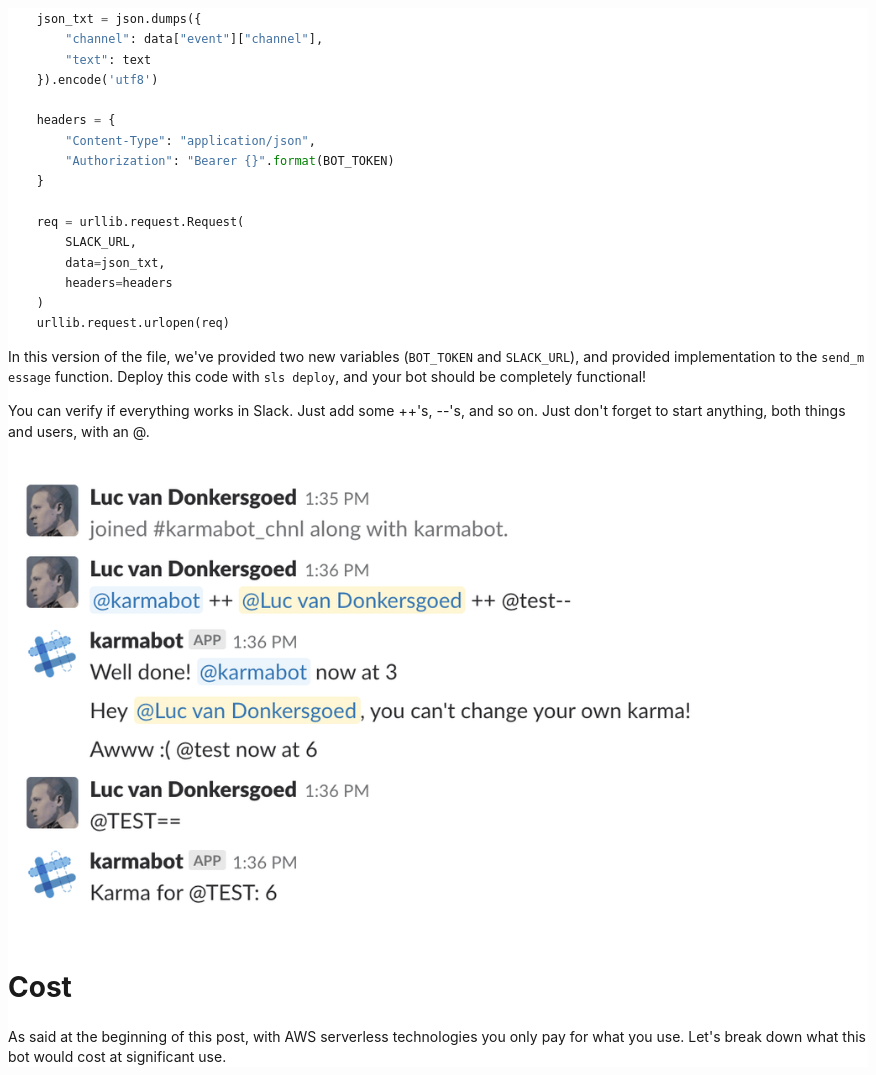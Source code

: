 ```python
    json_txt = json.dumps({
        "channel": data["event"]["channel"],
        "text": text
    }).encode('utf8')

    headers = {
        "Content-Type": "application/json",
        "Authorization": "Bearer {}".format(BOT_TOKEN)
    }

    req = urllib.request.Request(
        SLACK_URL,
        data=json_txt,
        headers=headers
    )
    urllib.request.urlopen(req)
```

In this version of the file, we've provided two new variables (`BOT_TOKEN` and `SLACK_URL`), and provided implementation to the `send_message` function. Deploy this code with `sls deploy`, and your bot should be completely functional!

You can verify if everything works in Slack. Just add some ++'s, --'s, and so on. Just don't forget to start anything, both things and users, with an @.

![Testing](/assets/posts/2018-08-16-Building-a-Slackbot-with-Serverless-Framework/testing.png)

# Cost
As said at the beginning of this post, with AWS serverless technologies you only pay for what you use. Let's break down what this bot would cost at significant use.
